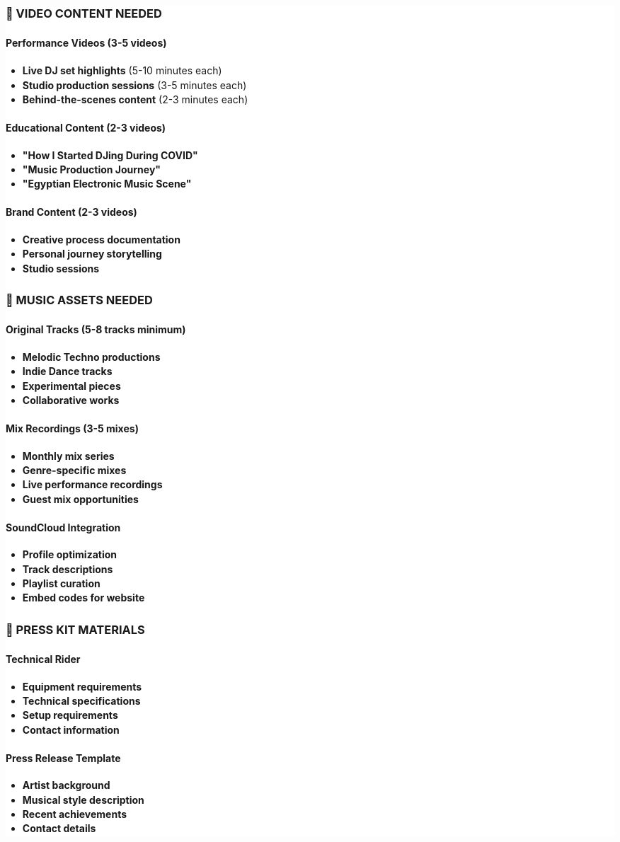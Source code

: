 ### **🎥 VIDEO CONTENT NEEDED**

#### **Performance Videos (3-5 videos)**
- **Live DJ set highlights** (5-10 minutes each)
- **Studio production sessions** (3-5 minutes each)
- **Behind-the-scenes content** (2-3 minutes each)

#### **Educational Content (2-3 videos)**
- **"How I Started DJing During COVID"**
- **"Music Production Journey"**
- **"Egyptian Electronic Music Scene"**

#### **Brand Content (2-3 videos)**
- **Creative process documentation**
- **Personal journey storytelling**
- **Studio sessions**

### **🎵 MUSIC ASSETS NEEDED**

#### **Original Tracks (5-8 tracks minimum)**
- **Melodic Techno productions**
- **Indie Dance tracks**
- **Experimental pieces**
- **Collaborative works**

#### **Mix Recordings (3-5 mixes)**
- **Monthly mix series**
- **Genre-specific mixes**
- **Live performance recordings**
- **Guest mix opportunities**

#### **SoundCloud Integration**
- **Profile optimization**
- **Track descriptions**
- **Playlist curation**
- **Embed codes for website**

### **📄 PRESS KIT MATERIALS**

#### **Technical Rider**
- **Equipment requirements**
- **Technical specifications**
- **Setup requirements**
- **Contact information**

#### **Press Release Template**
- **Artist background**
- **Musical style description**
- **Recent achievements**
- **Contact details**
